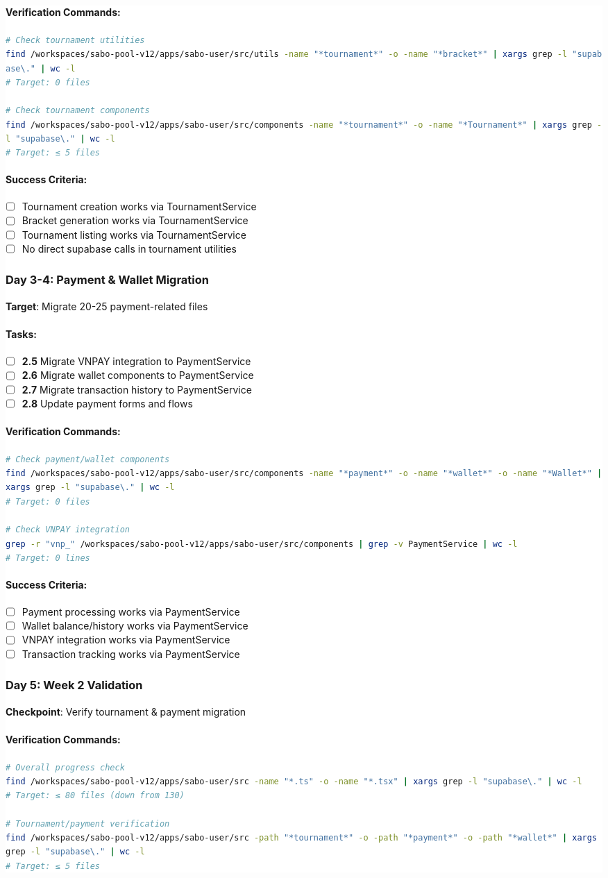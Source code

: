 #### Verification Commands:
```bash
# Check tournament utilities
find /workspaces/sabo-pool-v12/apps/sabo-user/src/utils -name "*tournament*" -o -name "*bracket*" | xargs grep -l "supabase\." | wc -l
# Target: 0 files

# Check tournament components
find /workspaces/sabo-pool-v12/apps/sabo-user/src/components -name "*tournament*" -o -name "*Tournament*" | xargs grep -l "supabase\." | wc -l
# Target: ≤ 5 files
```

#### Success Criteria:
- [ ] Tournament creation works via TournamentService
- [ ] Bracket generation works via TournamentService  
- [ ] Tournament listing works via TournamentService
- [ ] No direct supabase calls in tournament utilities

### Day 3-4: Payment & Wallet Migration
**Target**: Migrate 20-25 payment-related files

#### Tasks:
- [ ] **2.5** Migrate VNPAY integration to PaymentService
- [ ] **2.6** Migrate wallet components to PaymentService
- [ ] **2.7** Migrate transaction history to PaymentService
- [ ] **2.8** Update payment forms and flows

#### Verification Commands:
```bash
# Check payment/wallet components
find /workspaces/sabo-pool-v12/apps/sabo-user/src/components -name "*payment*" -o -name "*wallet*" -o -name "*Wallet*" | xargs grep -l "supabase\." | wc -l
# Target: 0 files

# Check VNPAY integration
grep -r "vnp_" /workspaces/sabo-pool-v12/apps/sabo-user/src/components | grep -v PaymentService | wc -l
# Target: 0 lines
```

#### Success Criteria:
- [ ] Payment processing works via PaymentService
- [ ] Wallet balance/history works via PaymentService
- [ ] VNPAY integration works via PaymentService
- [ ] Transaction tracking works via PaymentService

### Day 5: Week 2 Validation
**Checkpoint**: Verify tournament & payment migration

#### Verification Commands:
```bash
# Overall progress check
find /workspaces/sabo-pool-v12/apps/sabo-user/src -name "*.ts" -o -name "*.tsx" | xargs grep -l "supabase\." | wc -l
# Target: ≤ 80 files (down from 130)

# Tournament/payment verification
find /workspaces/sabo-pool-v12/apps/sabo-user/src -path "*tournament*" -o -path "*payment*" -o -path "*wallet*" | xargs grep -l "supabase\." | wc -l
# Target: ≤ 5 files
```
